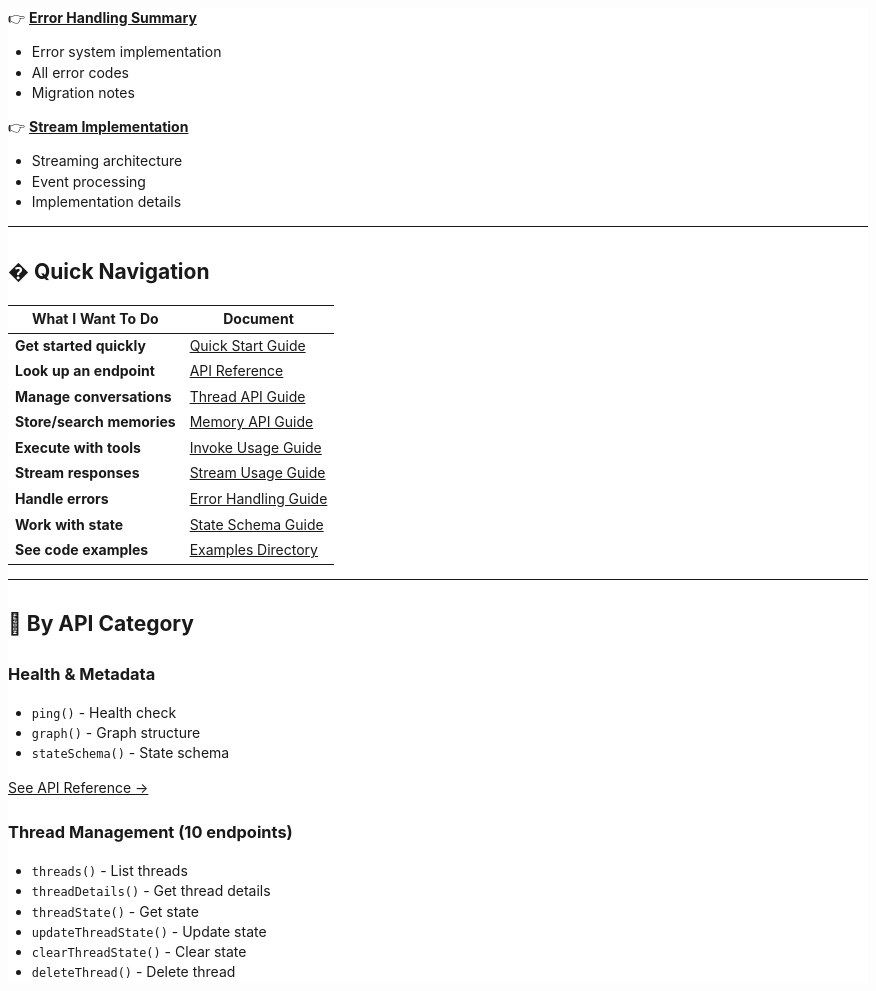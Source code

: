 👉 **[Error Handling Summary](../ERROR_HANDLING_SUMMARY.md)**
- Error system implementation
- All error codes
- Migration notes

👉 **[Stream Implementation](./STREAM_API_IMPLEMENTATION.md)**
- Streaming architecture
- Event processing
- Implementation details

---

## � Quick Navigation

| What I Want To Do | Document |
|-------------------|----------|
| **Get started quickly** | [Quick Start Guide](./QUICK_START_NEW.md) |
| **Look up an endpoint** | [API Reference](./api-reference.md) |
| **Manage conversations** | [Thread API Guide](./thread-api.md) |
| **Store/search memories** | [Memory API Guide](./memory-api.md) |
| **Execute with tools** | [Invoke Usage Guide](./invoke-usage.md) |
| **Stream responses** | [Stream Usage Guide](./stream-usage.md) |
| **Handle errors** | [Error Handling Guide](./error-handling.md) |
| **Work with state** | [State Schema Guide](./state-schema-guide.md) |
| **See code examples** | [Examples Directory](../examples/) |

---

## 📖 By API Category

### Health & Metadata
- `ping()` - Health check
- `graph()` - Graph structure
- `stateSchema()` - State schema

[See API Reference →](./api-reference.md#health--metadata)

### Thread Management (10 endpoints)
- `threads()` - List threads
- `threadDetails()` - Get thread details
- `threadState()` - Get state
- `updateThreadState()` - Update state
- `clearThreadState()` - Clear state
- `deleteThread()` - Delete thread
